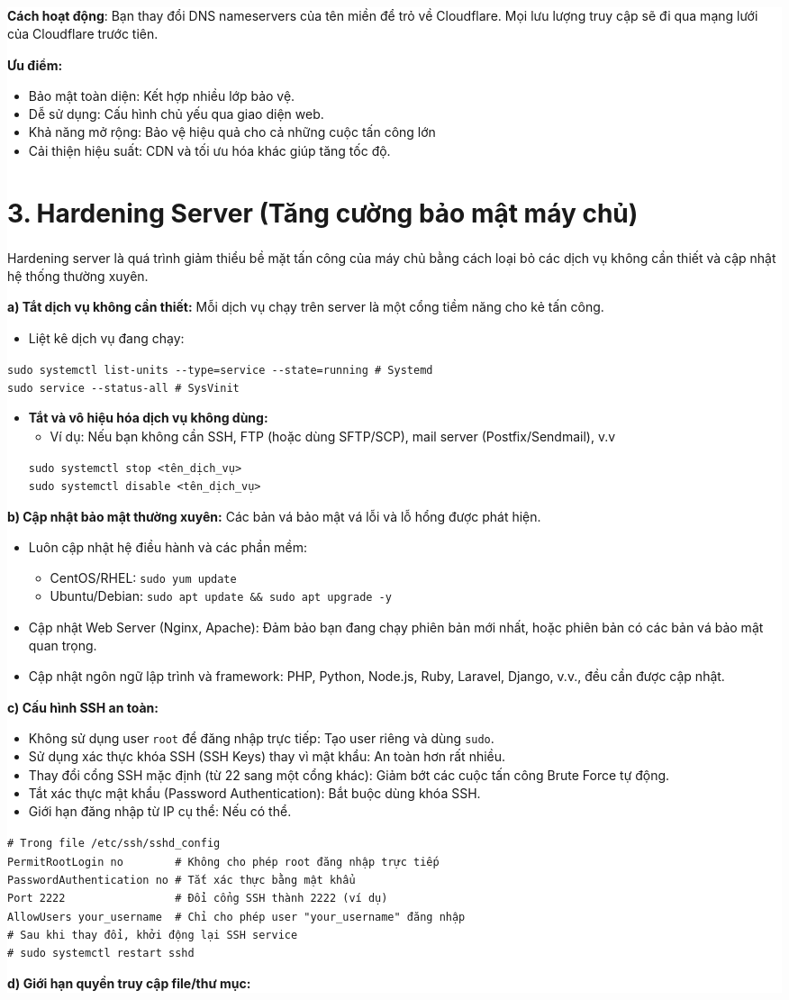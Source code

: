**Cách hoạt động**: Bạn thay đổi DNS nameservers của tên miền để trỏ về Cloudflare. Mọi lưu lượng truy cập sẽ đi qua mạng lưới của Cloudflare trước tiên.

**Ưu điểm:**

- Bảo mật toàn diện: Kết hợp nhiều lớp bảo vệ.
- Dễ sử dụng: Cấu hình chủ yếu qua giao diện web.
- Khả năng mở rộng: Bảo vệ hiệu quả cho cả những cuộc tấn công lớn
- Cải thiện hiệu suất: CDN và tối ưu hóa khác giúp tăng tốc độ.

# 3. Hardening Server (Tăng cường bảo mật máy chủ) 

Hardening server là quá trình giảm thiểu bề mặt tấn công của máy chủ bằng cách loại bỏ các dịch vụ không cần thiết và cập nhật hệ thống thường xuyên.

**a) Tắt dịch vụ không cần thiết:**
Mỗi dịch vụ chạy trên server là một cổng tiềm năng cho kẻ tấn công.

- Liệt kê dịch vụ đang chạy:
```bash=
sudo systemctl list-units --type=service --state=running # Systemd
sudo service --status-all # SysVinit
```
- **Tắt và vô hiệu hóa dịch vụ không dùng:**
    - Ví dụ: Nếu bạn không cần SSH, FTP (hoặc dùng SFTP/SCP), mail server (Postfix/Sendmail), v.v
    ```
    sudo systemctl stop <tên_dịch_vụ>
  sudo systemctl disable <tên_dịch_vụ>
  ```

**b) Cập nhật bảo mật thường xuyên:**
Các bản vá bảo mật vá lỗi và lỗ hổng được phát hiện.

- Luôn cập nhật hệ điều hành và các phần mềm:
    - CentOS/RHEL: `sudo yum update`
    - Ubuntu/Debian: `sudo apt update && sudo apt upgrade -y`

- Cập nhật Web Server (Nginx, Apache): Đảm bảo bạn đang chạy phiên bản mới nhất, hoặc phiên bản có các bản vá bảo mật quan trọng.
- Cập nhật ngôn ngữ lập trình và framework: PHP, Python, Node.js, Ruby, Laravel, Django, v.v., đều cần được cập nhật.

**c) Cấu hình SSH an toàn:**

- Không sử dụng user `root` để đăng nhập trực tiếp: Tạo user riêng và dùng `sudo`.
- Sử dụng xác thực khóa SSH (SSH Keys) thay vì mật khẩu: An toàn hơn rất nhiều.
- Thay đổi cổng SSH mặc định (từ 22 sang một cổng khác): Giảm bớt các cuộc tấn công Brute Force tự động.
- Tắt xác thực mật khẩu (Password Authentication): Bắt buộc dùng khóa SSH.
- Giới hạn đăng nhập từ IP cụ thể: Nếu có thể.
```
# Trong file /etc/ssh/sshd_config
PermitRootLogin no        # Không cho phép root đăng nhập trực tiếp
PasswordAuthentication no # Tắt xác thực bằng mật khẩu
Port 2222                 # Đổi cổng SSH thành 2222 (ví dụ)
AllowUsers your_username  # Chỉ cho phép user "your_username" đăng nhập
# Sau khi thay đổi, khởi động lại SSH service
# sudo systemctl restart sshd
```
**d) Giới hạn quyền truy cập file/thư mục:**

```